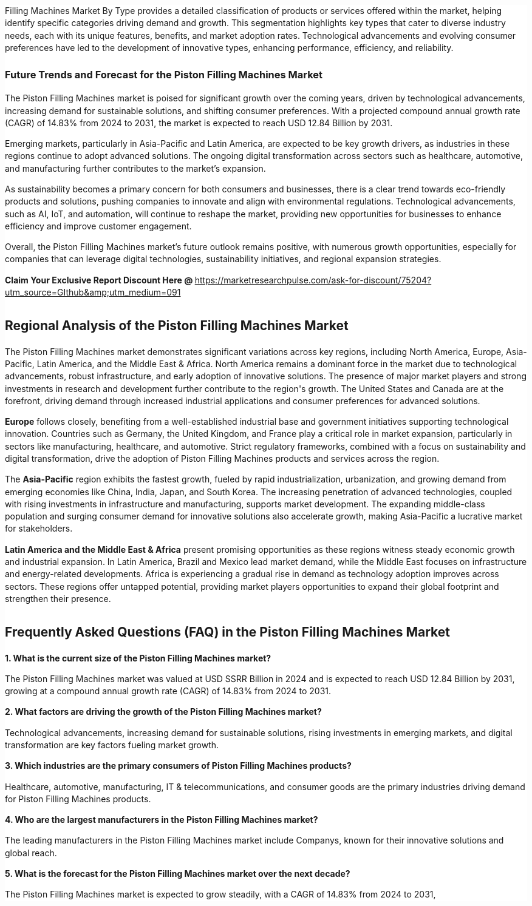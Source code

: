 Filling Machines Market By Type provides a detailed classification of products or services offered within the market, helping identify specific categories driving demand and growth. This segmentation highlights key types that cater to diverse industry needs, each with its unique features, benefits, and market adoption rates. Technological advancements and evolving consumer preferences have led to the development of innovative types, enhancing performance, efficiency, and reliability.</p><h3>Future Trends and Forecast for the Piston Filling Machines Market</h3><p>The Piston Filling Machines market is poised for significant growth over the coming years, driven by technological advancements, increasing demand for sustainable solutions, and shifting consumer preferences. With a projected compound annual growth rate (CAGR) of 14.83% from 2024 to 2031, the market is expected to reach USD 12.84 Billion by 2031.</p><p>Emerging markets, particularly in Asia-Pacific and Latin America, are expected to be key growth drivers, as industries in these regions continue to adopt advanced solutions. The ongoing digital transformation across sectors such as healthcare, automotive, and manufacturing further contributes to the market&rsquo;s expansion.</p><p>As sustainability becomes a primary concern for both consumers and businesses, there is a clear trend towards eco-friendly products and solutions, pushing companies to innovate and align with environmental regulations. Technological advancements, such as AI, IoT, and automation, will continue to reshape the market, providing new opportunities for businesses to enhance efficiency and improve customer engagement.</p><p>Overall, the Piston Filling Machines market&rsquo;s future outlook remains positive, with numerous growth opportunities, especially for companies that can leverage digital technologies, sustainability initiatives, and regional expansion strategies.</p><p><strong>Claim Your Exclusive Report Discount Here @ </strong><a href="https://marketresearchpulse.com/ask-for-discount/75204?utm_source=GIthub&amp;utm_medium=091">https://marketresearchpulse.com/ask-for-discount/75204?utm_source=GIthub&amp;utm_medium=091</a></p><h2><strong>Regional Analysis of the Piston Filling Machines Market</strong></h2><p>The Piston Filling Machines market demonstrates significant variations across key regions, including North America, Europe, Asia-Pacific, Latin America, and the Middle East &amp; Africa. North America remains a dominant force in the market due to technological advancements, robust infrastructure, and early adoption of innovative solutions. The presence of major market players and strong investments in research and development further contribute to the region's growth. The United States and Canada are at the forefront, driving demand through increased industrial applications and consumer preferences for advanced solutions.</p><p><strong>Europe</strong> follows closely, benefiting from a well-established industrial base and government initiatives supporting technological innovation. Countries such as Germany, the United Kingdom, and France play a critical role in market expansion, particularly in sectors like manufacturing, healthcare, and automotive. Strict regulatory frameworks, combined with a focus on sustainability and digital transformation, drive the adoption of Piston Filling Machines products and services across the region.</p><p>The <strong>Asia-Pacific</strong> region exhibits the fastest growth, fueled by rapid industrialization, urbanization, and growing demand from emerging economies like China, India, Japan, and South Korea. The increasing penetration of advanced technologies, coupled with rising investments in infrastructure and manufacturing, supports market development. The expanding middle-class population and surging consumer demand for innovative solutions also accelerate growth, making Asia-Pacific a lucrative market for stakeholders.</p><p><strong>Latin America and the Middle East &amp; Africa</strong> present promising opportunities as these regions witness steady economic growth and industrial expansion. In Latin America, Brazil and Mexico lead market demand, while the Middle East focuses on infrastructure and energy-related developments. Africa is experiencing a gradual rise in demand as technology adoption improves across sectors. These regions offer untapped potential, providing market players opportunities to expand their global footprint and strengthen their presence.</p><h2><strong>Frequently Asked Questions (FAQ) in the Piston Filling Machines Market</strong></h2><p><strong>1. What is the current size of the Piston Filling Machines market?</strong></p><p>The Piston Filling Machines market was valued at USD SSRR Billion in 2024 and is expected to reach USD 12.84 Billion by 2031, growing at a compound annual growth rate (CAGR) of 14.83% from 2024 to 2031.</p><p><strong>2. What factors are driving the growth of the Piston Filling Machines market?</strong></p><p>Technological advancements, increasing demand for sustainable solutions, rising investments in emerging markets, and digital transformation are key factors fueling market growth.</p><p><strong>3. Which industries are the primary consumers of Piston Filling Machines products?</strong></p><p>Healthcare, automotive, manufacturing, IT &amp; telecommunications, and consumer goods are the primary industries driving demand for Piston Filling Machines products.</p><p><strong>4. Who are the largest manufacturers in the Piston Filling Machines market?</strong></p><p>The leading manufacturers in the Piston Filling Machines market include Companys, known for their innovative solutions and global reach.</p><p><strong>5. What is the forecast for the Piston Filling Machines market over the next decade?</strong></p><p>The Piston Filling Machines market is expected to grow steadily, with a CAGR of 14.83% from 2024 to 2031,
